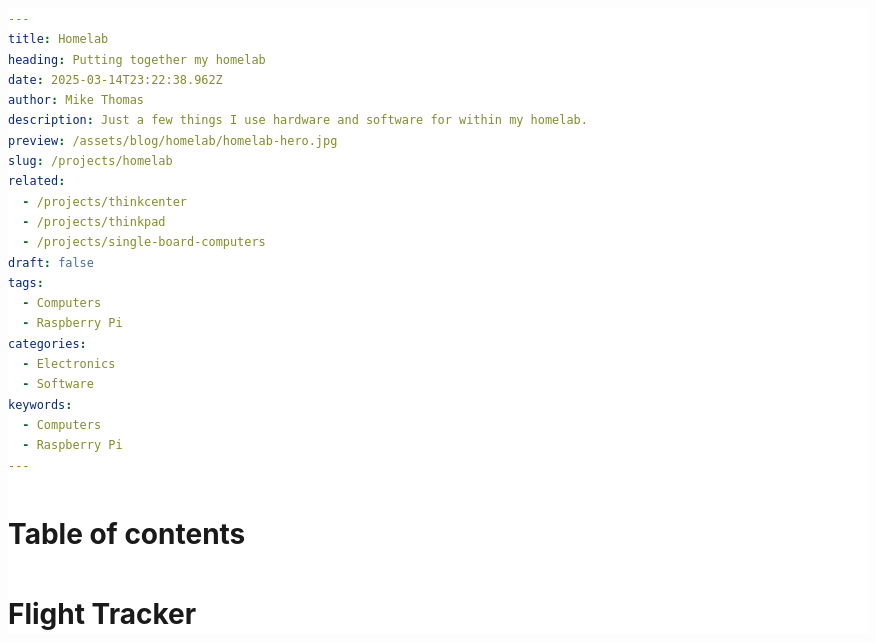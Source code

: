 ```yaml
---
title: Homelab
heading: Putting together my homelab
date: 2025-03-14T23:22:38.962Z
author: Mike Thomas
description: Just a few things I use hardware and software for within my homelab.
preview: /assets/blog/homelab/homelab-hero.jpg
slug: /projects/homelab
related:
  - /projects/thinkcenter
  - /projects/thinkpad
  - /projects/single-board-computers
draft: false
tags:
  - Computers
  - Raspberry Pi
categories:
  - Electronics
  - Software
keywords:
  - Computers
  - Raspberry Pi
---
```


# Table of contents

# Flight Tracker
